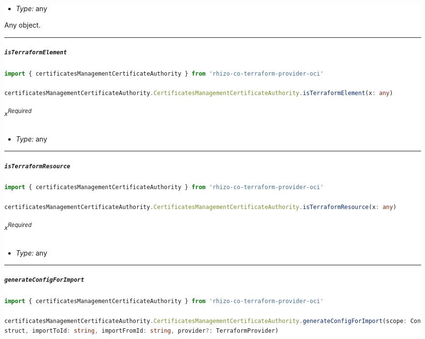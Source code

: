 - *Type:* any

Any object.

---

##### `isTerraformElement` <a name="isTerraformElement" id="rhizo-co-terraform-provider-oci.certificatesManagementCertificateAuthority.CertificatesManagementCertificateAuthority.isTerraformElement"></a>

```typescript
import { certificatesManagementCertificateAuthority } from 'rhizo-co-terraform-provider-oci'

certificatesManagementCertificateAuthority.CertificatesManagementCertificateAuthority.isTerraformElement(x: any)
```

###### `x`<sup>Required</sup> <a name="x" id="rhizo-co-terraform-provider-oci.certificatesManagementCertificateAuthority.CertificatesManagementCertificateAuthority.isTerraformElement.parameter.x"></a>

- *Type:* any

---

##### `isTerraformResource` <a name="isTerraformResource" id="rhizo-co-terraform-provider-oci.certificatesManagementCertificateAuthority.CertificatesManagementCertificateAuthority.isTerraformResource"></a>

```typescript
import { certificatesManagementCertificateAuthority } from 'rhizo-co-terraform-provider-oci'

certificatesManagementCertificateAuthority.CertificatesManagementCertificateAuthority.isTerraformResource(x: any)
```

###### `x`<sup>Required</sup> <a name="x" id="rhizo-co-terraform-provider-oci.certificatesManagementCertificateAuthority.CertificatesManagementCertificateAuthority.isTerraformResource.parameter.x"></a>

- *Type:* any

---

##### `generateConfigForImport` <a name="generateConfigForImport" id="rhizo-co-terraform-provider-oci.certificatesManagementCertificateAuthority.CertificatesManagementCertificateAuthority.generateConfigForImport"></a>

```typescript
import { certificatesManagementCertificateAuthority } from 'rhizo-co-terraform-provider-oci'

certificatesManagementCertificateAuthority.CertificatesManagementCertificateAuthority.generateConfigForImport(scope: Construct, importToId: string, importFromId: string, provider?: TerraformProvider)
```
